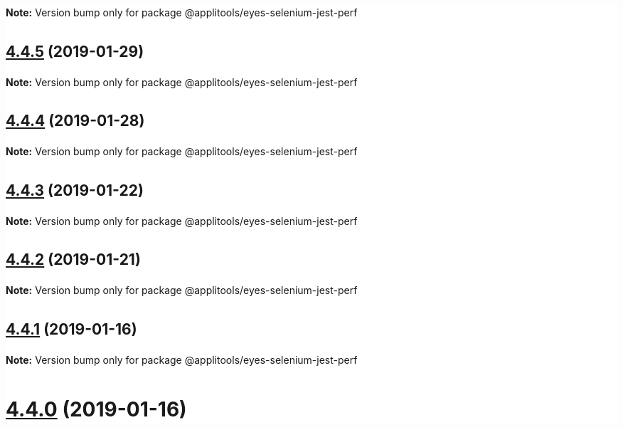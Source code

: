 **Note:** Version bump only for package @applitools/eyes-selenium-jest-perf





## [4.4.5](https://github.com/applitools/eyes.sdk.javascript1/compare/@applitools/eyes-selenium-jest-perf@4.4.4...@applitools/eyes-selenium-jest-perf@4.4.5) (2019-01-29)

**Note:** Version bump only for package @applitools/eyes-selenium-jest-perf





## [4.4.4](https://github.com/applitools/eyes.sdk.javascript1/compare/@applitools/eyes-selenium-jest-perf@4.4.3...@applitools/eyes-selenium-jest-perf@4.4.4) (2019-01-28)

**Note:** Version bump only for package @applitools/eyes-selenium-jest-perf





## [4.4.3](https://github.com/applitools/eyes.sdk.javascript1/compare/@applitools/eyes-selenium-jest-perf@4.4.2...@applitools/eyes-selenium-jest-perf@4.4.3) (2019-01-22)

**Note:** Version bump only for package @applitools/eyes-selenium-jest-perf





## [4.4.2](https://github.com/applitools/eyes.sdk.javascript1/compare/@applitools/eyes-selenium-jest-perf@4.4.1...@applitools/eyes-selenium-jest-perf@4.4.2) (2019-01-21)

**Note:** Version bump only for package @applitools/eyes-selenium-jest-perf





## [4.4.1](https://github.com/applitools/eyes.sdk.javascript1/compare/@applitools/eyes-selenium-jest-perf@4.4.0...@applitools/eyes-selenium-jest-perf@4.4.1) (2019-01-16)

**Note:** Version bump only for package @applitools/eyes-selenium-jest-perf





# [4.4.0](https://github.com/applitools/eyes.sdk.javascript1/compare/@applitools/eyes-selenium-jest-perf@4.3.4...@applitools/eyes-selenium-jest-perf@4.4.0) (2019-01-16)

